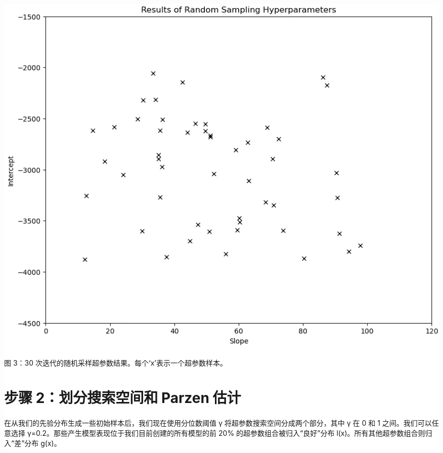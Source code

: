 ![](img/8cc42a2b57351e22227deb27808292e8.png)

图 3：30 次迭代的随机采样超参数结果。每个‘x’表示一个超参数样本。

# 步骤 2：划分搜索空间和 Parzen 估计

在从我们的先验分布生成一些初始样本后，我们现在使用分位数阈值 γ 将超参数搜索空间分成两个部分，其中 γ 在 0 和 1 之间。我们可以任意选择 γ=0.2。那些产生模型表现位于我们目前创建的所有模型的前 20% 的超参数组合被归入“良好”分布 l(x)。所有其他超参数组合则归入“差”分布 g(x)。
